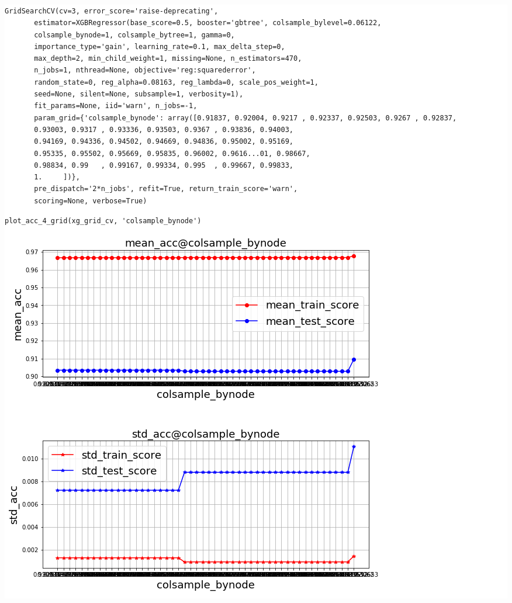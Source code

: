 



    GridSearchCV(cv=3, error_score='raise-deprecating',
           estimator=XGBRegressor(base_score=0.5, booster='gbtree', colsample_bylevel=0.06122,
           colsample_bynode=1, colsample_bytree=1, gamma=0,
           importance_type='gain', learning_rate=0.1, max_delta_step=0,
           max_depth=2, min_child_weight=1, missing=None, n_estimators=470,
           n_jobs=1, nthread=None, objective='reg:squarederror',
           random_state=0, reg_alpha=0.08163, reg_lambda=0, scale_pos_weight=1,
           seed=None, silent=None, subsample=1, verbosity=1),
           fit_params=None, iid='warn', n_jobs=-1,
           param_grid={'colsample_bynode': array([0.91837, 0.92004, 0.9217 , 0.92337, 0.92503, 0.9267 , 0.92837,
           0.93003, 0.9317 , 0.93336, 0.93503, 0.9367 , 0.93836, 0.94003,
           0.94169, 0.94336, 0.94502, 0.94669, 0.94836, 0.95002, 0.95169,
           0.95335, 0.95502, 0.95669, 0.95835, 0.96002, 0.9616...01, 0.98667,
           0.98834, 0.99   , 0.99167, 0.99334, 0.995  , 0.99667, 0.99833,
           1.     ])},
           pre_dispatch='2*n_jobs', refit=True, return_train_score='warn',
           scoring=None, verbose=True)




```
plot_acc_4_grid(xg_grid_cv, 'colsample_bynode')
```


![png](House-Prices-Advanced-Regression-Techniques-2/Predict%20House%20Prices_167_0.png)
